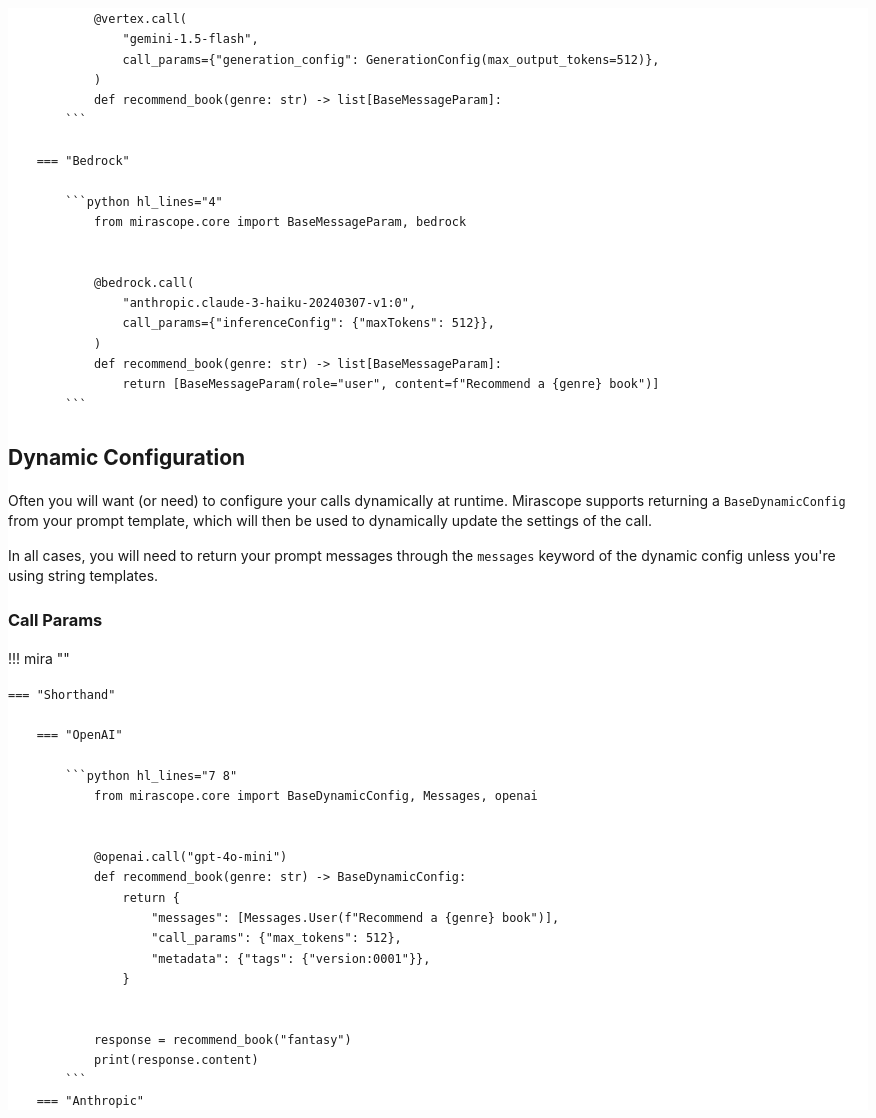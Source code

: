                 @vertex.call(
                    "gemini-1.5-flash",
                    call_params={"generation_config": GenerationConfig(max_output_tokens=512)},
                )
                def recommend_book(genre: str) -> list[BaseMessageParam]:
            ```

        === "Bedrock"

            ```python hl_lines="4"
                from mirascope.core import BaseMessageParam, bedrock


                @bedrock.call(
                    "anthropic.claude-3-haiku-20240307-v1:0",
                    call_params={"inferenceConfig": {"maxTokens": 512}},
                )
                def recommend_book(genre: str) -> list[BaseMessageParam]:
                    return [BaseMessageParam(role="user", content=f"Recommend a {genre} book")]
            ```


## Dynamic Configuration

Often you will want (or need) to configure your calls dynamically at runtime. Mirascope supports returning a `BaseDynamicConfig` from your prompt template, which will then be used to dynamically update the settings of the call.

In all cases, you will need to return your prompt messages through the `messages` keyword of the dynamic config unless you're using string templates.

### Call Params

!!! mira ""

    === "Shorthand"

        === "OpenAI"

            ```python hl_lines="7 8"
                from mirascope.core import BaseDynamicConfig, Messages, openai


                @openai.call("gpt-4o-mini")
                def recommend_book(genre: str) -> BaseDynamicConfig:
                    return {
                        "messages": [Messages.User(f"Recommend a {genre} book")],
                        "call_params": {"max_tokens": 512},
                        "metadata": {"tags": {"version:0001"}},
                    }


                response = recommend_book("fantasy")
                print(response.content)
            ```
        === "Anthropic"

